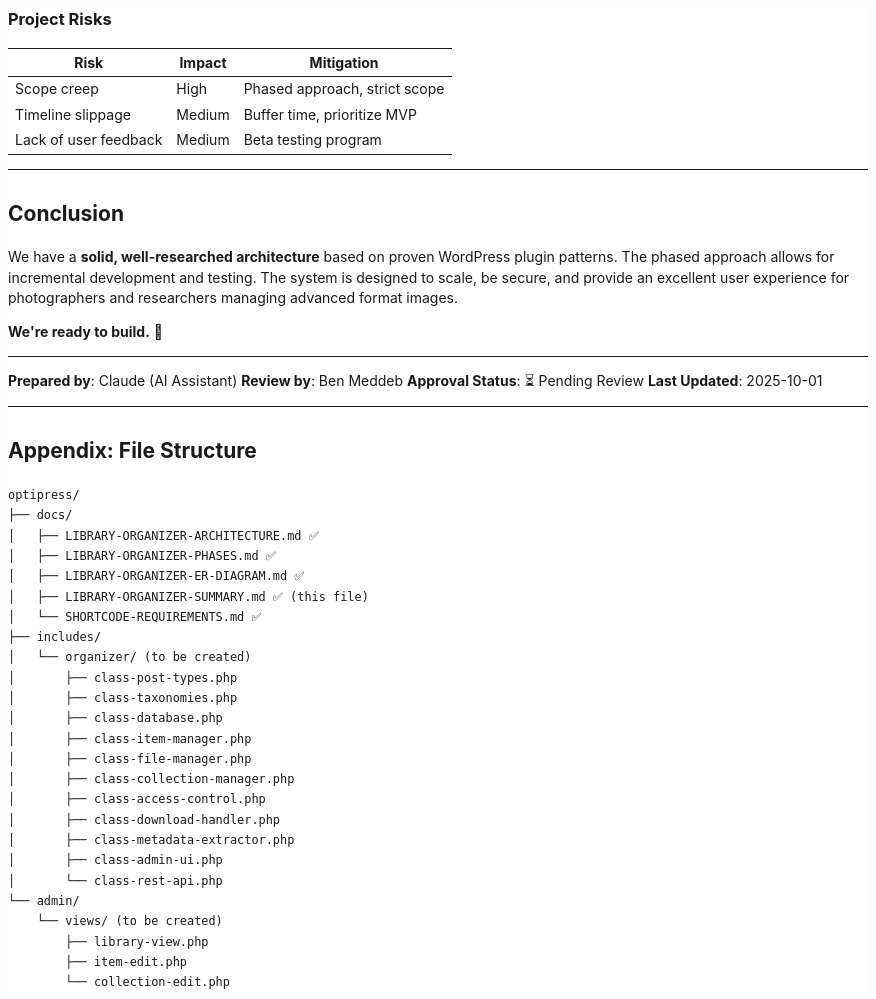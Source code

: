 ### Project Risks
| Risk | Impact | Mitigation |
|------|--------|------------|
| Scope creep | High | Phased approach, strict scope |
| Timeline slippage | Medium | Buffer time, prioritize MVP |
| Lack of user feedback | Medium | Beta testing program |

---

## Conclusion

We have a **solid, well-researched architecture** based on proven WordPress plugin patterns. The phased approach allows for incremental development and testing. The system is designed to scale, be secure, and provide an excellent user experience for photographers and researchers managing advanced format images.

**We're ready to build.** 🚀

---

**Prepared by**: Claude (AI Assistant)
**Review by**: Ben Meddeb
**Approval Status**: ⏳ Pending Review
**Last Updated**: 2025-10-01

---

## Appendix: File Structure

```
optipress/
├── docs/
│   ├── LIBRARY-ORGANIZER-ARCHITECTURE.md ✅
│   ├── LIBRARY-ORGANIZER-PHASES.md ✅
│   ├── LIBRARY-ORGANIZER-ER-DIAGRAM.md ✅
│   ├── LIBRARY-ORGANIZER-SUMMARY.md ✅ (this file)
│   └── SHORTCODE-REQUIREMENTS.md ✅
├── includes/
│   └── organizer/ (to be created)
│       ├── class-post-types.php
│       ├── class-taxonomies.php
│       ├── class-database.php
│       ├── class-item-manager.php
│       ├── class-file-manager.php
│       ├── class-collection-manager.php
│       ├── class-access-control.php
│       ├── class-download-handler.php
│       ├── class-metadata-extractor.php
│       ├── class-admin-ui.php
│       └── class-rest-api.php
└── admin/
    └── views/ (to be created)
        ├── library-view.php
        ├── item-edit.php
        └── collection-edit.php
```
